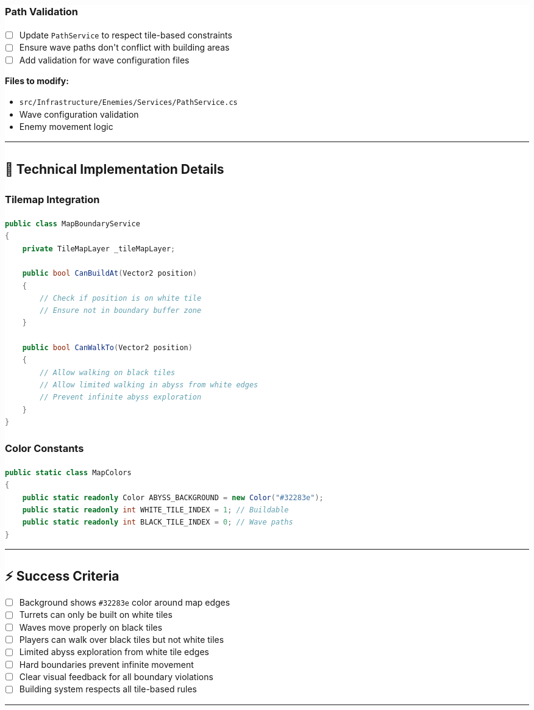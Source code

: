 ### Path Validation
- [ ] Update `PathService` to respect tile-based constraints
- [ ] Ensure wave paths don't conflict with building areas
- [ ] Add validation for wave configuration files

**Files to modify:**
- `src/Infrastructure/Enemies/Services/PathService.cs`
- Wave configuration validation
- Enemy movement logic

---

## 🔧 **Technical Implementation Details**

### Tilemap Integration
```csharp
public class MapBoundaryService
{
    private TileMapLayer _tileMapLayer;
    
    public bool CanBuildAt(Vector2 position)
    {
        // Check if position is on white tile
        // Ensure not in boundary buffer zone
    }
    
    public bool CanWalkTo(Vector2 position)
    {
        // Allow walking on black tiles
        // Allow limited walking in abyss from white edges
        // Prevent infinite abyss exploration
    }
}
```

### Color Constants
```csharp
public static class MapColors
{
    public static readonly Color ABYSS_BACKGROUND = new Color("#32283e");
    public static readonly int WHITE_TILE_INDEX = 1; // Buildable
    public static readonly int BLACK_TILE_INDEX = 0; // Wave paths
}
```

---

## ⚡ **Success Criteria**
- [ ] Background shows `#32283e` color around map edges
- [ ] Turrets can only be built on white tiles
- [ ] Waves move properly on black tiles
- [ ] Players can walk over black tiles but not white tiles
- [ ] Limited abyss exploration from white tile edges
- [ ] Hard boundaries prevent infinite movement
- [ ] Clear visual feedback for all boundary violations
- [ ] Building system respects all tile-based rules

---